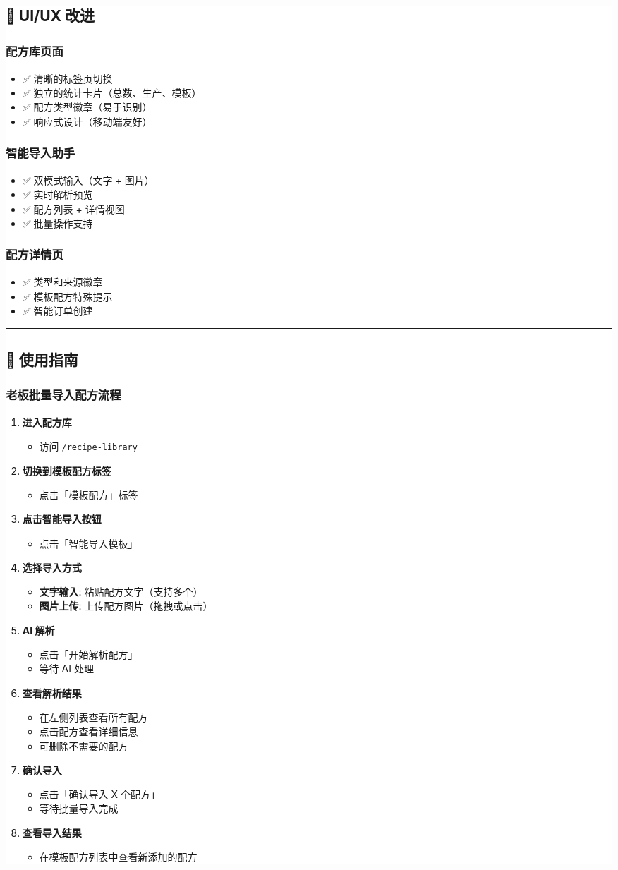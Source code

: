 ## 🎨 UI/UX 改进

### 配方库页面
- ✅ 清晰的标签页切换
- ✅ 独立的统计卡片（总数、生产、模板）
- ✅ 配方类型徽章（易于识别）
- ✅ 响应式设计（移动端友好）

### 智能导入助手
- ✅ 双模式输入（文字 + 图片）
- ✅ 实时解析预览
- ✅ 配方列表 + 详情视图
- ✅ 批量操作支持

### 配方详情页
- ✅ 类型和来源徽章
- ✅ 模板配方特殊提示
- ✅ 智能订单创建

---

## 📝 使用指南

### 老板批量导入配方流程

1. **进入配方库**
   - 访问 `/recipe-library`

2. **切换到模板配方标签**
   - 点击「模板配方」标签

3. **点击智能导入按钮**
   - 点击「智能导入模板」

4. **选择导入方式**
   - **文字输入**: 粘贴配方文字（支持多个）
   - **图片上传**: 上传配方图片（拖拽或点击）

5. **AI 解析**
   - 点击「开始解析配方」
   - 等待 AI 处理

6. **查看解析结果**
   - 在左侧列表查看所有配方
   - 点击配方查看详细信息
   - 可删除不需要的配方

7. **确认导入**
   - 点击「确认导入 X 个配方」
   - 等待批量导入完成

8. **查看导入结果**
   - 在模板配方列表中查看新添加的配方

